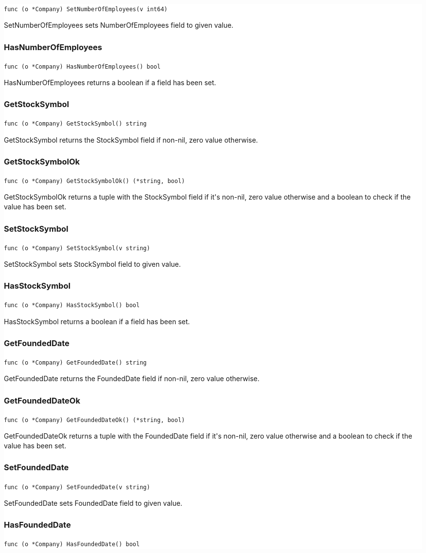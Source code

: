 `func (o *Company) SetNumberOfEmployees(v int64)`

SetNumberOfEmployees sets NumberOfEmployees field to given value.

### HasNumberOfEmployees

`func (o *Company) HasNumberOfEmployees() bool`

HasNumberOfEmployees returns a boolean if a field has been set.

### GetStockSymbol

`func (o *Company) GetStockSymbol() string`

GetStockSymbol returns the StockSymbol field if non-nil, zero value otherwise.

### GetStockSymbolOk

`func (o *Company) GetStockSymbolOk() (*string, bool)`

GetStockSymbolOk returns a tuple with the StockSymbol field if it's non-nil, zero value otherwise
and a boolean to check if the value has been set.

### SetStockSymbol

`func (o *Company) SetStockSymbol(v string)`

SetStockSymbol sets StockSymbol field to given value.

### HasStockSymbol

`func (o *Company) HasStockSymbol() bool`

HasStockSymbol returns a boolean if a field has been set.

### GetFoundedDate

`func (o *Company) GetFoundedDate() string`

GetFoundedDate returns the FoundedDate field if non-nil, zero value otherwise.

### GetFoundedDateOk

`func (o *Company) GetFoundedDateOk() (*string, bool)`

GetFoundedDateOk returns a tuple with the FoundedDate field if it's non-nil, zero value otherwise
and a boolean to check if the value has been set.

### SetFoundedDate

`func (o *Company) SetFoundedDate(v string)`

SetFoundedDate sets FoundedDate field to given value.

### HasFoundedDate

`func (o *Company) HasFoundedDate() bool`
